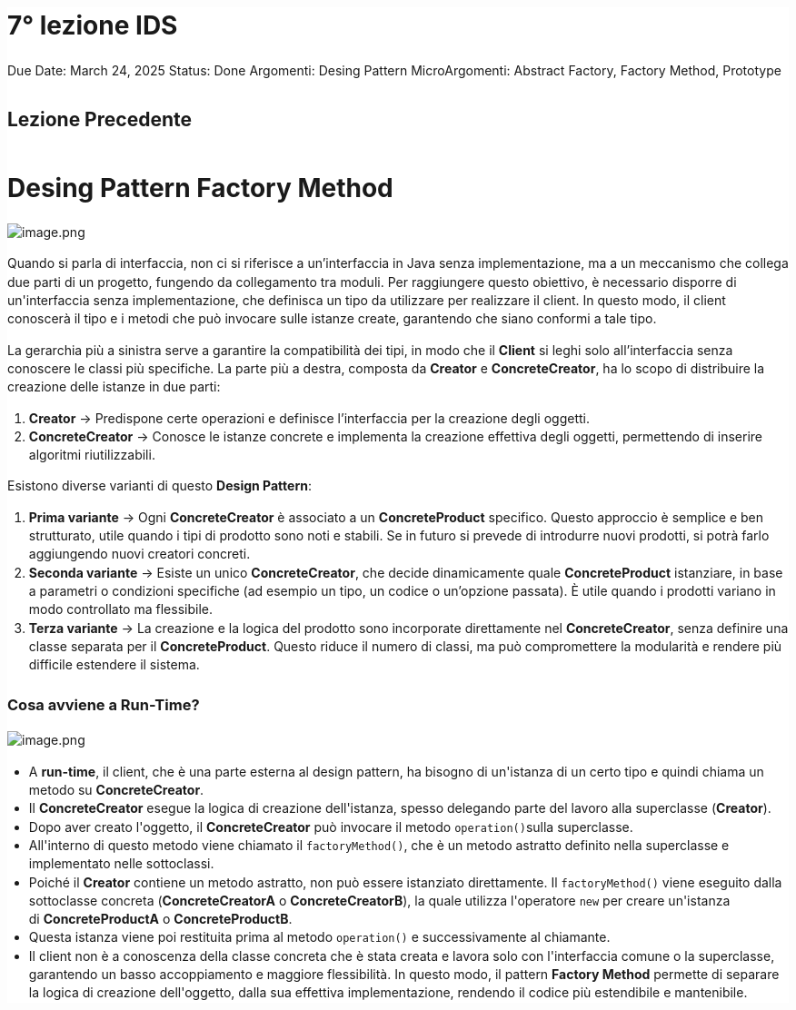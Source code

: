 # 7° lezione IDS

Due Date: March 24, 2025
Status: Done
Argomenti: Desing Pattern
MicroArgomenti: Abstract Factory, Factory Method, Prototype

## Lezione Precedente

# Desing Pattern Factory Method

![image.png](images/image.png)

Quando si parla di interfaccia, non ci si riferisce a un’interfaccia in Java senza implementazione, ma a un meccanismo che collega due parti di un progetto, fungendo da collegamento tra moduli. Per raggiungere questo obiettivo, è necessario disporre di un'interfaccia senza implementazione, che definisca un tipo da utilizzare per realizzare il client. In questo modo, il client conoscerà il tipo e i metodi che può invocare sulle istanze create, garantendo che siano conformi a tale tipo.

La gerarchia più a sinistra serve a garantire la compatibilità dei tipi, in modo che il **Client** si leghi solo all’interfaccia senza conoscere le classi più specifiche. La parte più a destra, composta da **Creator** e **ConcreteCreator**, ha lo scopo di distribuire la creazione delle istanze in due parti:

1. **Creator** → Predispone certe operazioni e definisce l’interfaccia per la creazione degli oggetti.
2. **ConcreteCreator** → Conosce le istanze concrete e implementa la creazione effettiva degli oggetti, permettendo di inserire algoritmi riutilizzabili.

Esistono diverse varianti di questo **Design Pattern**:

1. **Prima variante** → Ogni **ConcreteCreator** è associato a un **ConcreteProduct** specifico. Questo approccio è semplice e ben strutturato, utile quando i tipi di prodotto sono noti e stabili. Se in futuro si prevede di introdurre nuovi prodotti, si potrà farlo aggiungendo nuovi creatori concreti.
2. **Seconda variante** → Esiste un unico **ConcreteCreator**, che decide dinamicamente quale **ConcreteProduct** istanziare, in base a parametri o condizioni specifiche (ad esempio un tipo, un codice o un’opzione passata). È utile quando i prodotti variano in modo controllato ma flessibile.
3. **Terza variante** → La creazione e la logica del prodotto sono incorporate direttamente nel **ConcreteCreator**, senza definire una classe separata per il **ConcreteProduct**. Questo riduce il numero di classi, ma può compromettere la modularità e rendere più difficile estendere il sistema.

### Cosa avviene a Run-Time?

![image.png](images/image%201.png)

- A **run-time**, il client, che è una parte esterna al design pattern, ha bisogno di un'istanza di un certo tipo e quindi chiama un metodo su **ConcreteCreator**.
- Il **ConcreteCreator** esegue la logica di creazione dell'istanza, spesso delegando parte del lavoro alla superclasse (**Creator**).
- Dopo aver creato l'oggetto, il **ConcreteCreator** può invocare il metodo `operation()`sulla superclasse.
- All'interno di questo metodo viene chiamato il `factoryMethod()`, che è un metodo astratto definito nella superclasse e implementato nelle sottoclassi.
- Poiché il **Creator** contiene un metodo astratto, non può essere istanziato direttamente. Il `factoryMethod()` viene eseguito dalla sottoclasse concreta (**ConcreteCreatorA** o **ConcreteCreatorB**), la quale utilizza l'operatore `new` per creare un'istanza di **ConcreteProductA** o **ConcreteProductB**.
- Questa istanza viene poi restituita prima al metodo `operation()` e successivamente al chiamante.
- Il client non è a conoscenza della classe concreta che è stata creata e lavora solo con l'interfaccia comune o la superclasse, garantendo un basso accoppiamento e maggiore flessibilità. In questo modo, il pattern **Factory Method** permette di separare la logica di creazione dell'oggetto, dalla sua effettiva implementazione, rendendo il codice più estendibile e mantenibile.